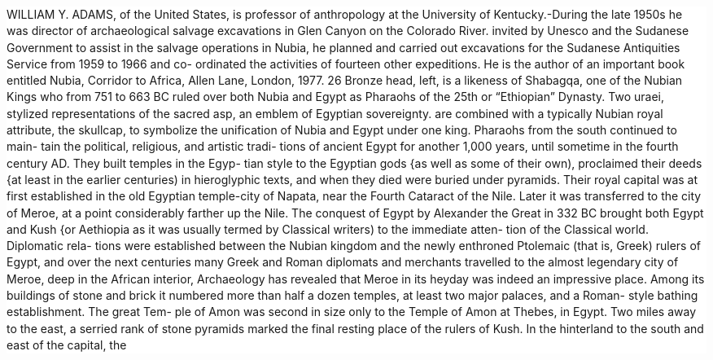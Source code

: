 WILLIAM Y. ADAMS, of the United States, is 
professor of anthropology at the University of 
Kentucky.-During the late 1950s he was director 
of archaeological salvage excavations in Glen 
Canyon on the Colorado River. invited by Unesco 
and the Sudanese Government to assist in the 
salvage operations in Nubia, he planned and 
carried out excavations for the Sudanese 
Antiquities Service from 1959 to 1966 and co- 
ordinated the activities of fourteen other 
expeditions. He is the author of an important 
book entitled Nubia, Corridor to Africa, Allen 
Lane, London, 1977. 
26 
Bronze head, left, is a likeness of 
Shabagqa, one of the Nubian Kings who 
from 751 to 663 BC ruled over both 
Nubia and Egypt as Pharaohs of the 
25th or “Ethiopian” Dynasty. Two uraei, 
stylized representations of the sacred 
asp, an emblem of Egyptian 
sovereignty. are combined with a 
typically Nubian royal attribute, the 
skullcap, to symbolize the unification 
of Nubia and Egypt under one king. 
Pharaohs from the south continued to main- 
tain the political, religious, and artistic tradi- 
tions of ancient Egypt for another 
1,000 years, until sometime in the fourth 
century AD. They built temples in the Egyp- 
tian style to the Egyptian gods {as well as 
some of their own), proclaimed their deeds 
{at least in the earlier centuries) in 
hieroglyphic texts, and when they died were 
buried under pyramids. 
Their royal capital was at first established 
in the old Egyptian temple-city of Napata, 
near the Fourth Cataract of the Nile. Later it 
was transferred to the city of Meroe, at a 
point considerably farther up the Nile. 
The conquest of Egypt by Alexander the 
Great in 332 BC brought both Egypt and 
Kush {or Aethiopia as it was usually termed 
by Classical writers) to the immediate atten- 
tion of the Classical world. Diplomatic rela- 
tions were established between the Nubian 
kingdom and the newly enthroned 
Ptolemaic (that is, Greek) rulers of Egypt, 
and over the next centuries many Greek and 
Roman diplomats and merchants travelled 
to the almost legendary city of Meroe, deep 
in the African interior, 
Archaeology has revealed that Meroe in 
its heyday was indeed an impressive place. 
Among its buildings of stone and brick it 
numbered more than half a dozen temples, 
at least two major palaces, and a Roman- 
style bathing establishment. The great Tem- 
ple of Amon was second in size only to the 
Temple of Amon at Thebes, in Egypt. Two 
miles away to the east, a serried rank of 
stone pyramids marked the final resting 
place of the rulers of Kush. In the hinterland 
to the south and east of the capital, the 